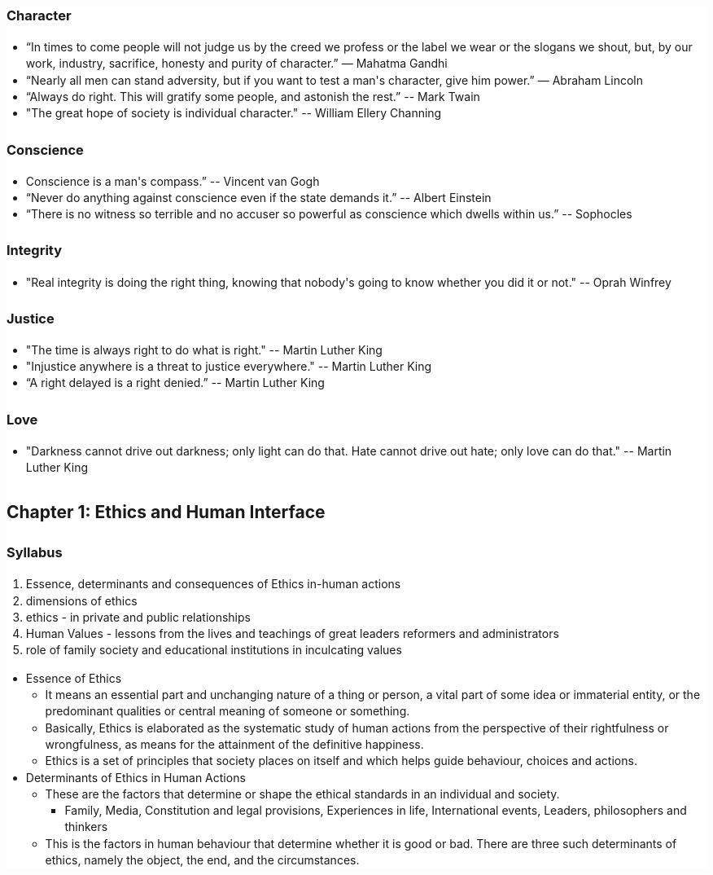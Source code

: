 ### Character
- “In times to come people will not judge us by the creed we profess or the label we wear or the slogans we shout, but, by our work, industry, sacrifice, honesty and purity of character.” — Mahatma Gandhi
- “Nearly all men can stand adversity, but if you want to test a man's character, give him power.” — Abraham Lincoln
- “Always do right. This will gratify some people, and astonish the rest.” -- Mark Twain
- "The great hope of society is individual character." -- William Ellery Channing

### Conscience
- Conscience is a man's compass.” -- Vincent van Gogh
- “Never do anything against conscience even if the state demands it.” -- Albert Einstein
- “There is no witness so terrible and no accuser so powerful as conscience which dwells within us.” -- Sophocles

### Integrity
- "Real integrity is doing the right thing, knowing that nobody's going to know whether you did it or not." -- Oprah Winfrey

### Justice
- "The time is always right to do what is right." -- Martin Luther King
- "Injustice anywhere is a threat to justice everywhere." -- Martin Luther King
- “A right delayed is a right denied.” -- Martin Luther King

### Love
- "Darkness cannot drive out darkness; only light can do that. Hate cannot drive out hate; only love can do that." -- Martin Luther King

## Chapter 1: Ethics and Human Interface
### Syllabus
1. Essence, determinants and consequences of Ethics in-human actions
2. dimensions of ethics
3. ethics - in private and public relationships
4. Human Values - lessons from the lives and teachings of great leaders reformers and administrators
5. role of family society and educational institutions in inculcating values

- Essence of Ethics
	- It means an essential part and unchanging nature of a thing or person, a vital part of some idea or immaterial entity, or the predominant qualities or central meaning of someone or something.
	- Basically, Ethics is elaborated as the systematic study of human actions from the perspective of their rightfulness or wrongfulness, as means for the attainment of the definitive happiness.
	- Ethics is a set of principles that society places on itself and which helps guide behaviour, choices and actions.
- Determinants of Ethics in Human Actions
	- These are the factors that determine or shape the ethical standards in an individual and society.
		- Family, Media, Constitution and legal provisions, Experiences in life, International events, Leaders, philosophers and thinkers
	- This is the factors in human behaviour that determine whether it is good or bad. There are three such determinants of ethics, namely the object, the end, and the circumstances.
